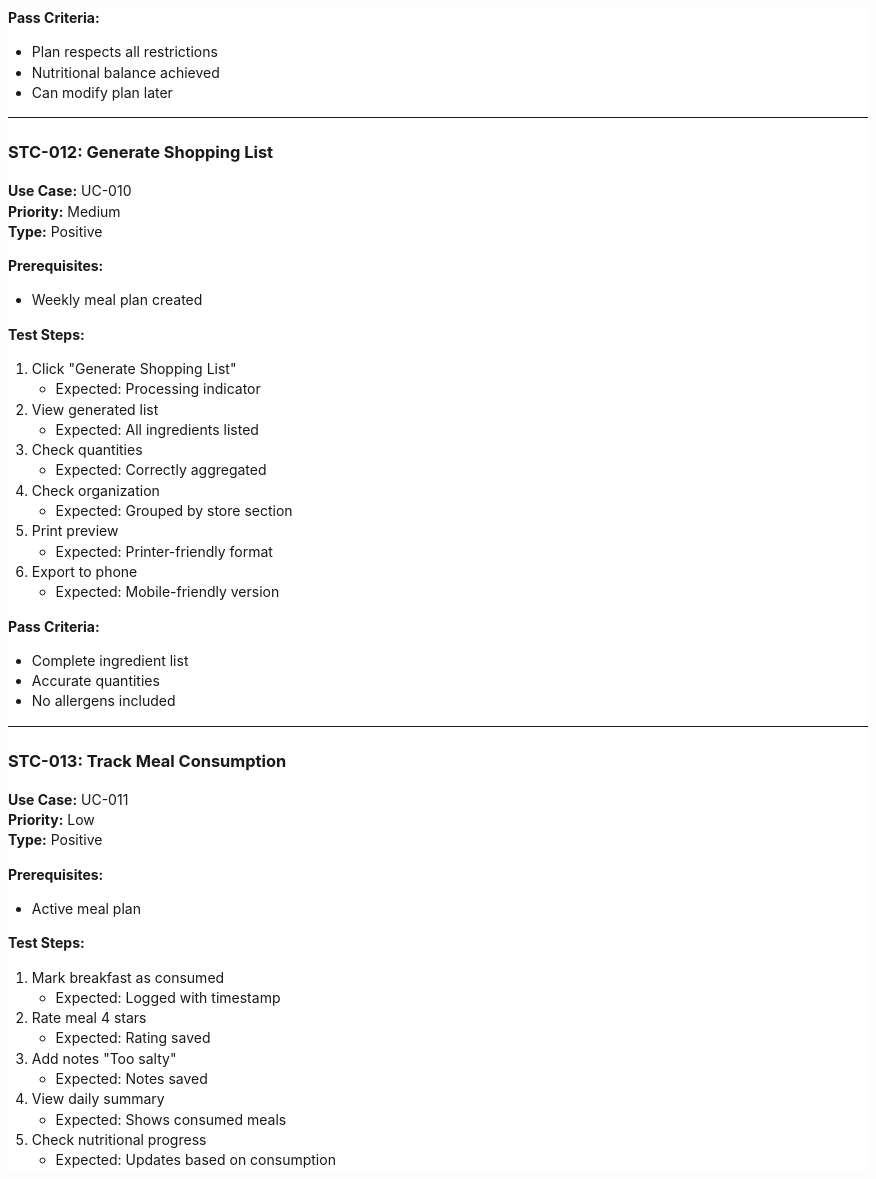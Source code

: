 **Pass Criteria:**

- Plan respects all restrictions
- Nutritional balance achieved
- Can modify plan later

---

### STC-012: Generate Shopping List

**Use Case:** UC-010  
**Priority:** Medium  
**Type:** Positive

**Prerequisites:**

- Weekly meal plan created

**Test Steps:**

1. Click "Generate Shopping List"
   - Expected: Processing indicator
2. View generated list
   - Expected: All ingredients listed
3. Check quantities
   - Expected: Correctly aggregated
4. Check organization
   - Expected: Grouped by store section
5. Print preview
   - Expected: Printer-friendly format
6. Export to phone
   - Expected: Mobile-friendly version

**Pass Criteria:**

- Complete ingredient list
- Accurate quantities
- No allergens included

---

### STC-013: Track Meal Consumption

**Use Case:** UC-011  
**Priority:** Low  
**Type:** Positive

**Prerequisites:**

- Active meal plan

**Test Steps:**

1. Mark breakfast as consumed
   - Expected: Logged with timestamp
2. Rate meal 4 stars
   - Expected: Rating saved
3. Add notes "Too salty"
   - Expected: Notes saved
4. View daily summary
   - Expected: Shows consumed meals
5. Check nutritional progress
   - Expected: Updates based on consumption
